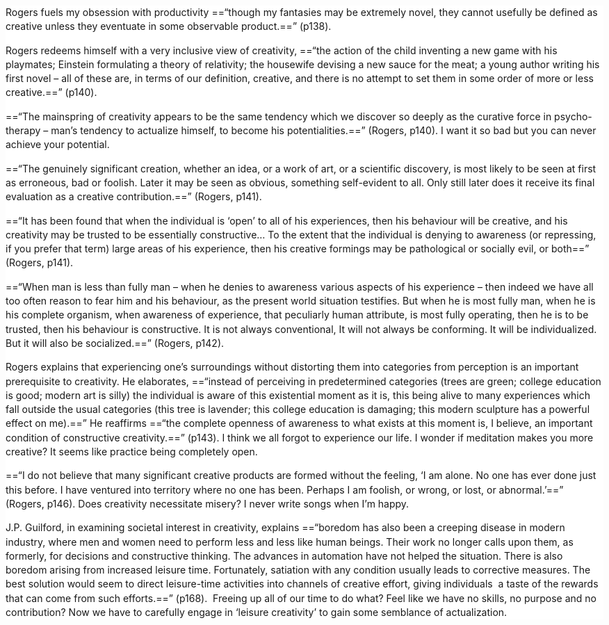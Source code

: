 Rogers fuels my obsession with productivity ==“though my fantasies may be extremely novel, they cannot usefully be defined as creative unless they eventuate in some observable product.==” (p138). 

Rogers redeems himself with a very inclusive view of creativity, ==“the action of the child inventing a new game with his playmates; Einstein formulating a theory of relativity; the housewife devising a new sauce for the meat; a young author writing his first novel – all of these are, in terms of our definition, creative, and there is no attempt to set them in some order of more or less creative.==” (p140). 

==“The mainspring of creativity appears to be the same tendency which we discover so deeply as the curative force in psycho-therapy – man’s tendency to actualize himself, to become his potentialities.==” (Rogers, p140). I want it so bad but you can never achieve your potential.

==“The genuinely significant creation, whether an idea, or a work of art, or a scientific discovery, is most likely to be seen at first as erroneous, bad or foolish. Later it may be seen as obvious, something self-evident to all. Only still later does it receive its final evaluation as a creative contribution.==” (Rogers, p141). 

==“It has been found that when the individual is ‘open’ to all of his experiences, then his behaviour will be creative, and his creativity may be trusted to be essentially constructive… To the extent that the individual is denying to awareness (or repressing, if you prefer that term) large areas of his experience, then his creative formings may be pathological or socially evil, or both==” (Rogers, p141).

==“When man is less than fully man – when he denies to awareness various aspects of his experience – then indeed we have all too often reason to fear him and his behaviour, as the present world situation testifies. But when he is most fully man, when he is his complete organism, when awareness of experience, that peculiarly human attribute, is most fully operating, then he is to be trusted, then his behaviour is constructive. It is not always conventional, It will not always be conforming. It will be individualized. But it will also be socialized.==” (Rogers, p142). 

Rogers explains that experiencing one’s surroundings without distorting them into categories from perception is an important prerequisite to creativity. He elaborates, ==“instead of perceiving in predetermined categories (trees are green; college education is good; modern art is silly) the individual is aware of this existential moment as it is, this being alive to many experiences which fall outside the usual categories (this tree is lavender; this college education is damaging; this modern sculpture has a powerful effect on me).==” He reaffirms ==“the complete openness of awareness to what exists at this moment is, I believe, an important condition of constructive creativity.==” (p143). I think we all forgot to experience our life. I wonder if meditation makes you more creative? It seems like practice being completely open.

==“I do not believe that many significant creative products are formed without the feeling, ‘I am alone. No one has ever done just this before. I have ventured into territory where no one has been. Perhaps I am foolish, or wrong, or lost, or abnormal.’==” (Rogers, p146). Does creativity necessitate misery? I never write songs when I’m happy.

J.P. Guilford, in examining societal interest in creativity, explains ==“boredom has also been a creeping disease in modern industry, where men and women need to perform less and less like human beings. Their work no longer calls upon them, as formerly, for decisions and constructive thinking. The advances in automation have not helped the situation. There is also boredom arising from increased leisure time. Fortunately, satiation with any condition usually leads to corrective measures. The best solution would seem to direct leisure-time activities into channels of creative effort, giving individuals  a taste of the rewards that can come from such efforts.==” (p168).  Freeing up all of our time to do what? Feel like we have no skills, no purpose and no contribution? Now we have to carefully engage in ‘leisure creativity’ to gain some semblance of actualization.
